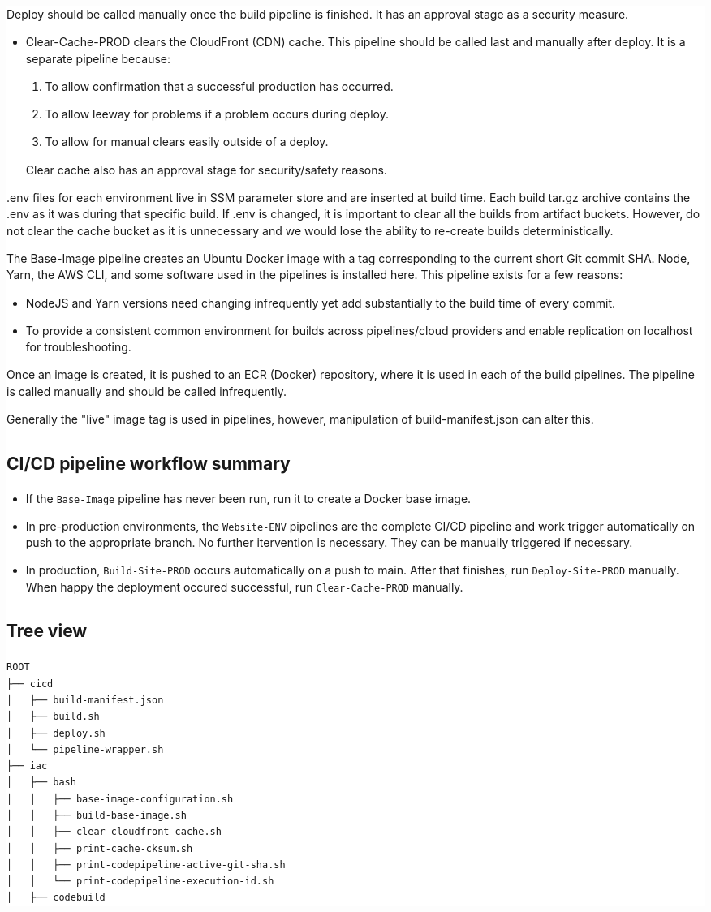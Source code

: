   Deploy should be called manually once the build pipeline is finished. It has
  an approval stage as a security measure.

- Clear-Cache-PROD clears the CloudFront (CDN) cache. This pipeline should be
  called last and manually after deploy. It is a separate pipeline because:

  1) To allow confirmation that a successful production has occurred.

  2) To allow leeway for problems if a problem occurs during deploy.

  3) To allow for manual clears easily outside of a deploy.

  Clear cache also has an approval stage for security/safety reasons.

.env files for each environment live in SSM parameter store and are inserted at
build time. Each build tar.gz archive contains the .env as it was during that
specific build. If .env is changed, it is important to clear all the builds from
artifact buckets. However, do not clear the cache bucket as it is unnecessary
and we would lose the ability to re-create builds deterministically. 

The Base-Image pipeline creates an Ubuntu Docker image with a tag corresponding
to the current short Git commit SHA. Node, Yarn, the AWS CLI, and some software
used in the pipelines is installed here. This pipeline exists for a few reasons:

- NodeJS and Yarn versions need changing infrequently yet add substantially to
  the build time of every commit.

- To provide a consistent common environment for builds across pipelines/cloud
  providers and enable replication on localhost for troubleshooting.

Once an image is created, it is pushed to an ECR (Docker) repository, where it
is used in each of the build pipelines. The pipeline is called manually and
should be called infrequently.

Generally the "live" image tag is used in pipelines, however, manipulation of
build-manifest.json can alter this.

## CI/CD pipeline workflow summary

- If the `Base-Image` pipeline has never been run, run it to create a Docker
  base image.

- In pre-production environments, the `Website-ENV` pipelines are the complete
  CI/CD pipeline and work trigger automatically on push to the appropriate
  branch. No further itervention is necessary. They can be manually triggered if
  necessary.

- In production, `Build-Site-PROD` occurs automatically on a push to main. After
  that finishes, run `Deploy-Site-PROD` manually. When happy the deployment
  occured successful, run `Clear-Cache-PROD` manually.

## Tree view

```
ROOT
├── cicd
│   ├── build-manifest.json
│   ├── build.sh
│   ├── deploy.sh
│   └── pipeline-wrapper.sh
├── iac
│   ├── bash
│   │   ├── base-image-configuration.sh
│   │   ├── build-base-image.sh
│   │   ├── clear-cloudfront-cache.sh
│   │   ├── print-cache-cksum.sh
│   │   ├── print-codepipeline-active-git-sha.sh
│   │   └── print-codepipeline-execution-id.sh
│   ├── codebuild
```